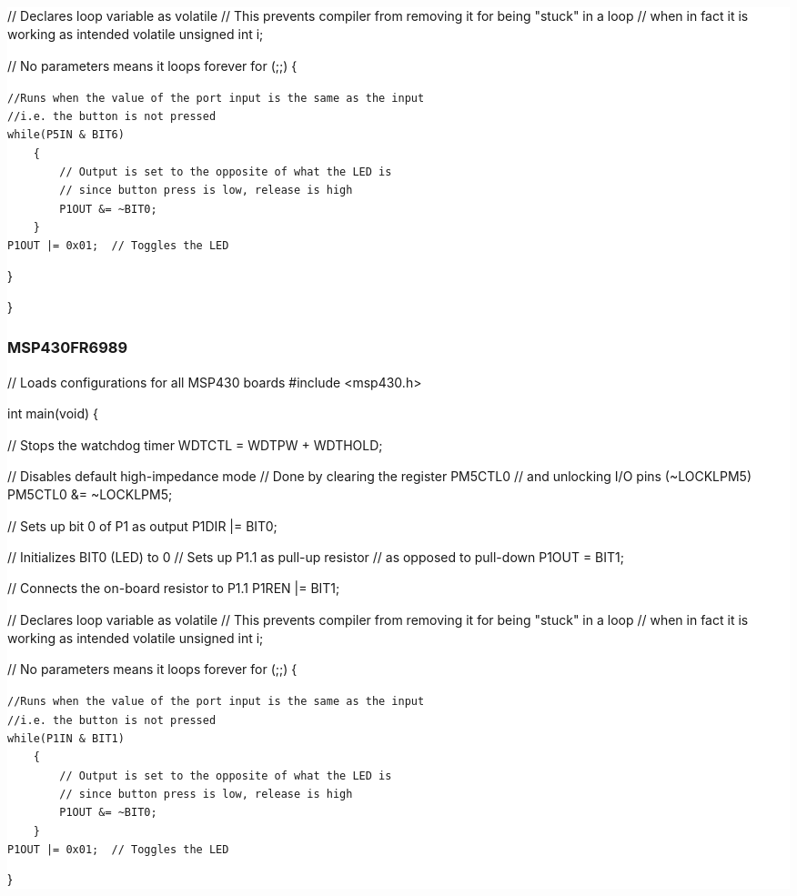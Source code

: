   // Declares loop variable as volatile
  // This prevents compiler from removing it for being "stuck" in a loop
  // when in fact it is working as intended
  volatile unsigned int i;

  // No parameters means it loops forever
  for (;;) {
    
	//Runs when the value of the port input is the same as the input
	//i.e. the button is not pressed
	while(P5IN & BIT6)
        {
            // Output is set to the opposite of what the LED is
			// since button press is low, release is high
			P1OUT &= ~BIT0;
        }
    P1OUT |= 0x01;	// Toggles the LED
  }
  
}

### MSP430FR6989

// Loads configurations for all MSP430 boards
#include <msp430.h>
 
int main(void) {
    
  // Stops the watchdog timer
  WDTCTL = WDTPW + WDTHOLD;
  
  // Disables default high-impedance mode
  // Done by clearing the register PM5CTL0
  // and unlocking I/O pins  (~LOCKLPM5)
  PM5CTL0 &= ~LOCKLPM5;
  
  // Sets up bit 0 of P1 as output
  P1DIR |= BIT0;
  
  // Initializes BIT0 (LED) to 0
  // Sets up P1.1 as pull-up resistor
  // as opposed to pull-down
  P1OUT = BIT1;
  
  // Connects the on-board resistor to P1.1
  P1REN |= BIT1;
  
  // Declares loop variable as volatile
  // This prevents compiler from removing it for being "stuck" in a loop
  // when in fact it is working as intended
  volatile unsigned int i;

  // No parameters means it loops forever
  for (;;) {
    
	//Runs when the value of the port input is the same as the input
	//i.e. the button is not pressed
	while(P1IN & BIT1)
        {
            // Output is set to the opposite of what the LED is
			// since button press is low, release is high
			P1OUT &= ~BIT0;
        }
    P1OUT |= 0x01;	// Toggles the LED
  }
  